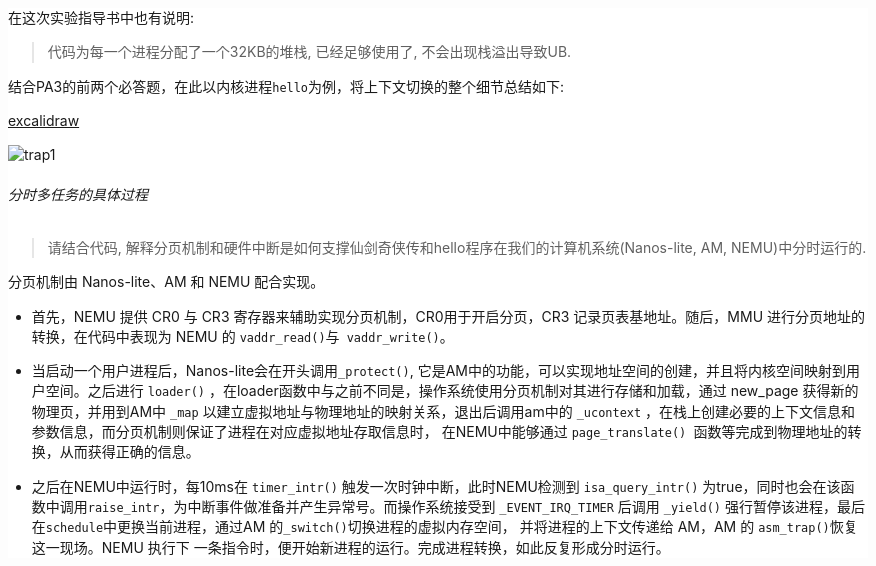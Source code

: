 在这次实验指导书中也有说明:

> 代码为每一个进程分配了一个32KB的堆栈, 已经足够使用了, 不会出现栈溢出导致UB.

结合PA3的前两个必答题，在此以内核进程`hello`为例，将上下文切换的整个细节总结如下:

[excalidraw](https://excalidraw.com/#json=5d-KBtTMJBi6eNu4fkmrg,jm4Dt4nkNF8tgd7ix_B7ng)

![trap1](/Users/tianjiaye/临时文稿/gather_md/南京大学ics2019_PA4.assets/20230602001029829434_199_trap1.png)

###### 分时多任务的具体过程 

> 请结合代码, 解释分页机制和硬件中断是如何支撑仙剑奇侠传和hello程序在我们的计算机系统(Nanos-lite, AM, NEMU)中分时运行的.

分页机制由 Nanos-lite、AM 和 NEMU 配合实现。

-  首先，NEMU 提供 CR0 与 CR3 寄存器来辅助实现分页机制，CR0用于开启分页，CR3 记录页表基地址。随后，MMU 进行分页地址的转换，在代码中表现为 NEMU 的 `vaddr_read()`与` vaddr_write()`。

- 当启动一个用户进程后，Nanos-lite会在开头调用`_protect()`, 它是AM中的功能，可以实现地址空间的创建，并且将内核空间映射到用户空间。之后进行 `loader()` ，在loader函数中与之前不同是，操作系统使用分页机制对其进行存储和加载，通过 new_page 获得新的物理页，并用到AM中 `_map` 以建立虚拟地址与物理地址的映射关系，退出后调用am中的 `_ucontext` ，在栈上创建必要的上下文信息和参数信息，而分页机制则保证了进程在对应虚拟地址存取信息时， 在NEMU中能够通过 `page_translate() `函数等完成到物理地址的转换，从而获得正确的信息。

- 之后在NEMU中运行时，每10ms在 `timer_intr()` 触发一次时钟中断，此时NEMU检测到 `isa_query_intr()` 为true，同时也会在该函数中调用`raise_intr`，为中断事件做准备并产生异常号。而操作系统接受到 `_EVENT_IRQ_TIMER` 后调用 `_yield()` 强行暂停该进程，最后在`schedule`中更换当前进程，通过AM 的`_switch()`切换进程的虚拟内存空间， 并将进程的上下文传递给 AM，AM 的 `asm_trap()`恢复这一现场。NEMU 执行下 一条指令时，便开始新进程的运行。完成进程转换，如此反复形成分时运行。